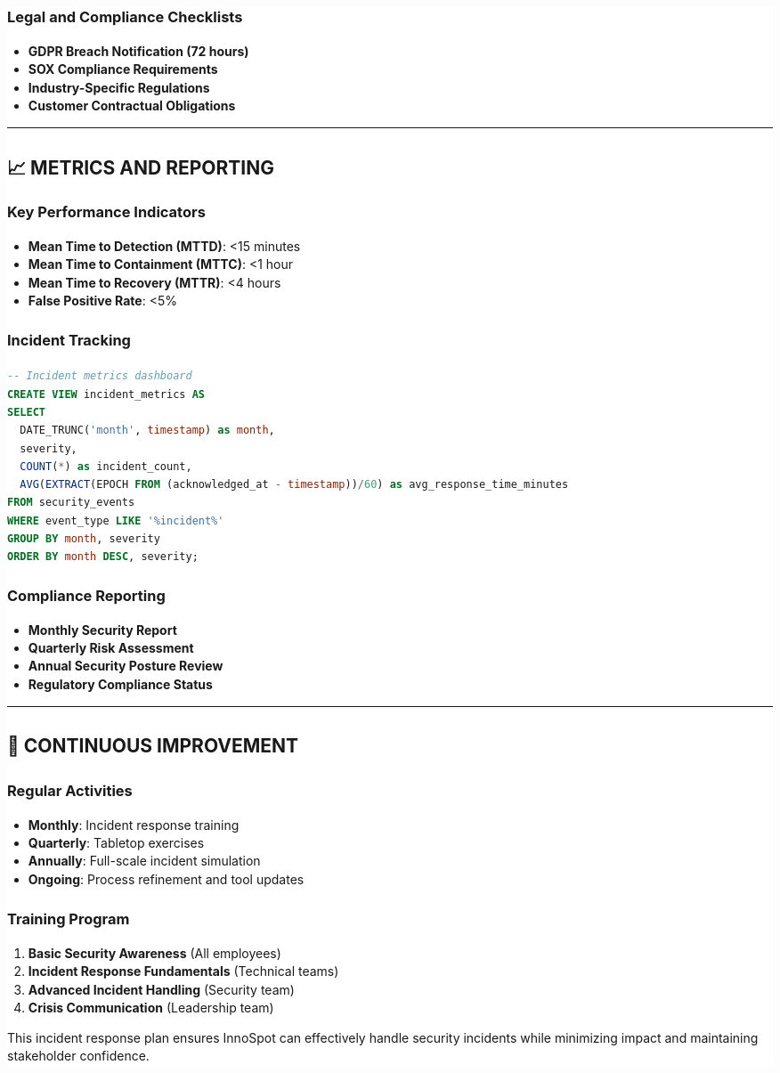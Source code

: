 ### **Legal and Compliance Checklists**
- **GDPR Breach Notification (72 hours)**
- **SOX Compliance Requirements**
- **Industry-Specific Regulations**
- **Customer Contractual Obligations**

---

## 📈 **METRICS AND REPORTING**

### **Key Performance Indicators**
- **Mean Time to Detection (MTTD)**: <15 minutes
- **Mean Time to Containment (MTTC)**: <1 hour
- **Mean Time to Recovery (MTTR)**: <4 hours
- **False Positive Rate**: <5%

### **Incident Tracking**
```sql
-- Incident metrics dashboard
CREATE VIEW incident_metrics AS
SELECT 
  DATE_TRUNC('month', timestamp) as month,
  severity,
  COUNT(*) as incident_count,
  AVG(EXTRACT(EPOCH FROM (acknowledged_at - timestamp))/60) as avg_response_time_minutes
FROM security_events
WHERE event_type LIKE '%incident%'
GROUP BY month, severity
ORDER BY month DESC, severity;
```

### **Compliance Reporting**
- **Monthly Security Report**
- **Quarterly Risk Assessment**
- **Annual Security Posture Review**
- **Regulatory Compliance Status**

---

## 🔄 **CONTINUOUS IMPROVEMENT**

### **Regular Activities**
- **Monthly**: Incident response training
- **Quarterly**: Tabletop exercises
- **Annually**: Full-scale incident simulation
- **Ongoing**: Process refinement and tool updates

### **Training Program**
1. **Basic Security Awareness** (All employees)
2. **Incident Response Fundamentals** (Technical teams)
3. **Advanced Incident Handling** (Security team)
4. **Crisis Communication** (Leadership team)

This incident response plan ensures InnoSpot can effectively handle security incidents while minimizing impact and maintaining stakeholder confidence.